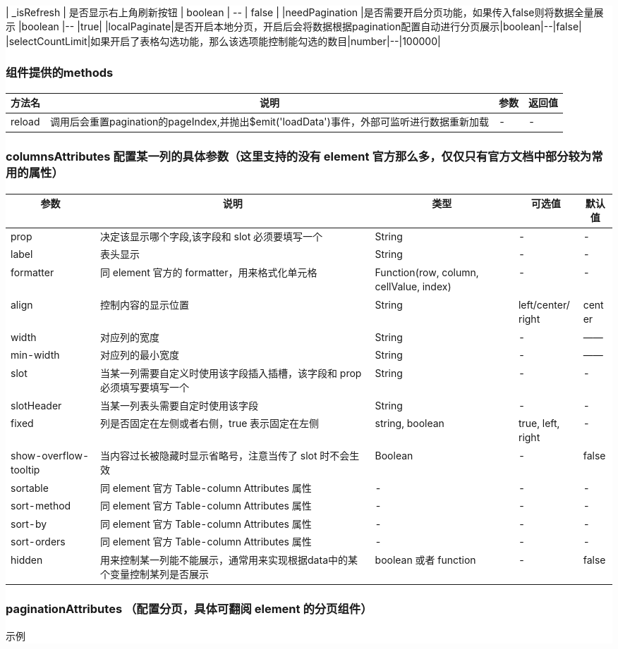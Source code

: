 | \_isRefresh | 是否显示右上角刷新按钮                                                                                                   | boolean  | --     | false  |
|needPagination |是否需要开启分页功能，如果传入false则将数据全量展示 |boolean |-- |true|
|localPaginate|是否开启本地分页，开启后会将数据根据pagination配置自动进行分页展示|boolean|--|false|
|selectCountLimit|如果开启了表格勾选功能，那么该选项能控制能勾选的数目|number|--|100000|

### 组件提供的methods
|方法名|说明|参数|返回值|
|-|-|-|-|
|reload|调用后会重置pagination的pageIndex,并抛出$emit('loadData')事件，外部可监听进行数据重新加载|-|-|


### columnsAttributes 配置某一列的具体参数（这里支持的没有 element 官方那么多，仅仅只有官方文档中部分较为常用的属性）

| 参数                  | 说明                                                                     | 类型                                    | 可选值            | 默认值 |
| --------------------- | ------------------------------------------------------------------------ | --------------------------------------- | ----------------- | ------ |
| prop                  | 决定该显示哪个字段,该字段和 slot 必须要填写一个                          | String                                  | -                 | -      |
| label                 | 表头显示                                                                 | String                                  | -                 | -      |
| formatter             | 同 element 官方的 formatter，用来格式化单元格                            | Function(row, column, cellValue, index) | -                 | -      |
| align                 | 控制内容的显示位置                                                       | String                                  | left/center/right | center |
| width                 | 对应列的宽度                                                             | String                                  | -                 | ——     |
| min-width             | 对应列的最小宽度                                                         | String                                  | -                 | ——     |
| slot                  | 当某一列需要自定义时使用该字段插入插槽，该字段和 prop 必须填写要填写一个 | String                                  | -                 | -      |
| slotHeader            | 当某一列表头需要自定时使用该字段                                         | String                                  | -                 | -      |
| fixed                 | 列是否固定在左侧或者右侧，true 表示固定在左侧                            | string, boolean                         | true, left, right | -      |
| show-overflow-tooltip | 当内容过长被隐藏时显示省略号，注意当传了 slot 时不会生效                 | Boolean                                 | -                 | false  |
| sortable              | 同 element 官方 Table-column Attributes 属性                             | -                                       | -                 | -      |
| sort-method           | 同 element 官方 Table-column Attributes 属性                             | -                                       | -                 | -      |
| sort-by               | 同 element 官方 Table-column Attributes 属性                             | -                                       | -                 | -      |
| sort-orders           | 同 element 官方 Table-column Attributes 属性                             | -                                       | -                 | -      |
|hidden|用来控制某一列能不能展示，通常用来实现根据data中的某个变量控制某列是否展示|boolean 或者 function|-|false|


### paginationAttributes （配置分页，具体可翻阅 element 的分页组件）

示例
